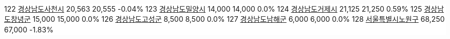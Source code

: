  <tr class="item">
    <td>122</td>
    <td><a href="/apt/경상남도사천시">경상남도사천시</a></td>
    <td>20,563</td>
    <td>20,555</td>
    <td>-0.04%</td>
  </tr>

  <tr class="item">
    <td>123</td>
    <td><a href="/apt/경상남도밀양시">경상남도밀양시</a></td>
    <td>14,000</td>
    <td>14,000</td>
    <td>0.0%</td>
  </tr>

  <tr class="item">
    <td>124</td>
    <td><a href="/apt/경상남도거제시">경상남도거제시</a></td>
    <td>21,125</td>
    <td>21,250</td>
    <td>0.59%</td>
  </tr>

  <tr class="item">
    <td>125</td>
    <td><a href="/apt/경상남도창녕군">경상남도창녕군</a></td>
    <td>15,000</td>
    <td>15,000</td>
    <td>0.0%</td>
  </tr>

  <tr class="item">
    <td>126</td>
    <td><a href="/apt/경상남도고성군">경상남도고성군</a></td>
    <td>8,500</td>
    <td>8,500</td>
    <td>0.0%</td>
  </tr>

  <tr class="item">
    <td>127</td>
    <td><a href="/apt/경상남도남해군">경상남도남해군</a></td>
    <td>6,000</td>
    <td>6,000</td>
    <td>0.0%</td>
  </tr>

  <tr class="item">
    <td>128</td>
    <td><a href="/apt/서울특별시노원구">서울특별시노원구</a></td>
    <td>68,250</td>
    <td>67,000</td>
    <td>-1.83%</td>
  </tr>
